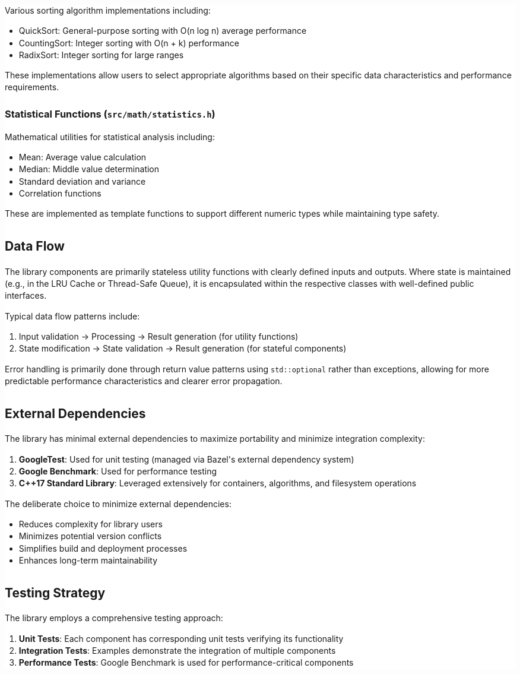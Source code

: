 Various sorting algorithm implementations including:
- QuickSort: General-purpose sorting with O(n log n) average performance
- CountingSort: Integer sorting with O(n + k) performance
- RadixSort: Integer sorting for large ranges

These implementations allow users to select appropriate algorithms based on their specific data characteristics and performance requirements.

### Statistical Functions (`src/math/statistics.h`)

Mathematical utilities for statistical analysis including:
- Mean: Average value calculation
- Median: Middle value determination
- Standard deviation and variance
- Correlation functions

These are implemented as template functions to support different numeric types while maintaining type safety.

## Data Flow

The library components are primarily stateless utility functions with clearly defined inputs and outputs. Where state is maintained (e.g., in the LRU Cache or Thread-Safe Queue), it is encapsulated within the respective classes with well-defined public interfaces.

Typical data flow patterns include:

1. Input validation → Processing → Result generation (for utility functions)
2. State modification → State validation → Result generation (for stateful components)

Error handling is primarily done through return value patterns using `std::optional` rather than exceptions, allowing for more predictable performance characteristics and clearer error propagation.

## External Dependencies

The library has minimal external dependencies to maximize portability and minimize integration complexity:

1. **GoogleTest**: Used for unit testing (managed via Bazel's external dependency system)
2. **Google Benchmark**: Used for performance testing
3. **C++17 Standard Library**: Leveraged extensively for containers, algorithms, and filesystem operations

The deliberate choice to minimize external dependencies:
- Reduces complexity for library users
- Minimizes potential version conflicts
- Simplifies build and deployment processes
- Enhances long-term maintainability

## Testing Strategy

The library employs a comprehensive testing approach:

1. **Unit Tests**: Each component has corresponding unit tests verifying its functionality
2. **Integration Tests**: Examples demonstrate the integration of multiple components
3. **Performance Tests**: Google Benchmark is used for performance-critical components
